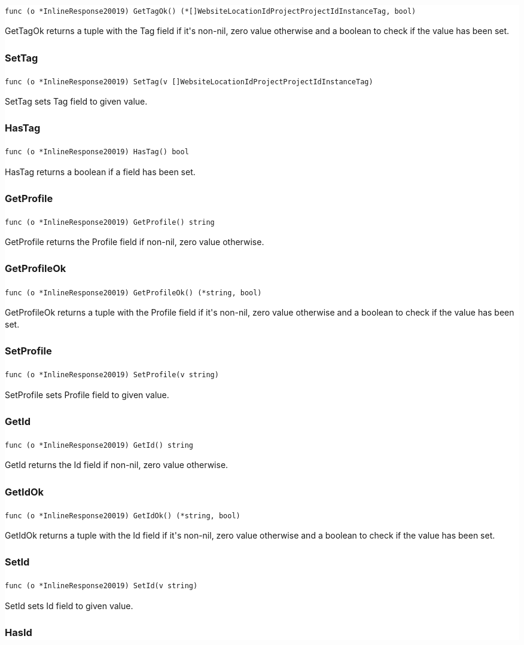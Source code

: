 `func (o *InlineResponse20019) GetTagOk() (*[]WebsiteLocationIdProjectProjectIdInstanceTag, bool)`

GetTagOk returns a tuple with the Tag field if it's non-nil, zero value otherwise
and a boolean to check if the value has been set.

### SetTag

`func (o *InlineResponse20019) SetTag(v []WebsiteLocationIdProjectProjectIdInstanceTag)`

SetTag sets Tag field to given value.

### HasTag

`func (o *InlineResponse20019) HasTag() bool`

HasTag returns a boolean if a field has been set.

### GetProfile

`func (o *InlineResponse20019) GetProfile() string`

GetProfile returns the Profile field if non-nil, zero value otherwise.

### GetProfileOk

`func (o *InlineResponse20019) GetProfileOk() (*string, bool)`

GetProfileOk returns a tuple with the Profile field if it's non-nil, zero value otherwise
and a boolean to check if the value has been set.

### SetProfile

`func (o *InlineResponse20019) SetProfile(v string)`

SetProfile sets Profile field to given value.


### GetId

`func (o *InlineResponse20019) GetId() string`

GetId returns the Id field if non-nil, zero value otherwise.

### GetIdOk

`func (o *InlineResponse20019) GetIdOk() (*string, bool)`

GetIdOk returns a tuple with the Id field if it's non-nil, zero value otherwise
and a boolean to check if the value has been set.

### SetId

`func (o *InlineResponse20019) SetId(v string)`

SetId sets Id field to given value.

### HasId
